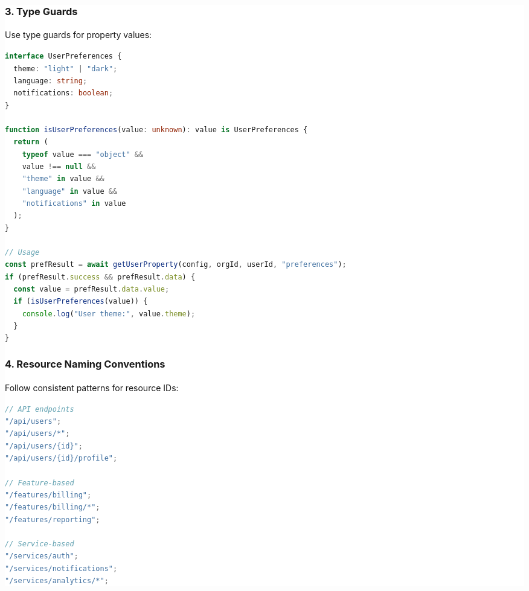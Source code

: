### 3. Type Guards

Use type guards for property values:

```typescript
interface UserPreferences {
  theme: "light" | "dark";
  language: string;
  notifications: boolean;
}

function isUserPreferences(value: unknown): value is UserPreferences {
  return (
    typeof value === "object" &&
    value !== null &&
    "theme" in value &&
    "language" in value &&
    "notifications" in value
  );
}

// Usage
const prefResult = await getUserProperty(config, orgId, userId, "preferences");
if (prefResult.success && prefResult.data) {
  const value = prefResult.data.value;
  if (isUserPreferences(value)) {
    console.log("User theme:", value.theme);
  }
}
```

### 4. Resource Naming Conventions

Follow consistent patterns for resource IDs:

```typescript
// API endpoints
"/api/users";
"/api/users/*";
"/api/users/{id}";
"/api/users/{id}/profile";

// Feature-based
"/features/billing";
"/features/billing/*";
"/features/reporting";

// Service-based
"/services/auth";
"/services/notifications";
"/services/analytics/*";
```
